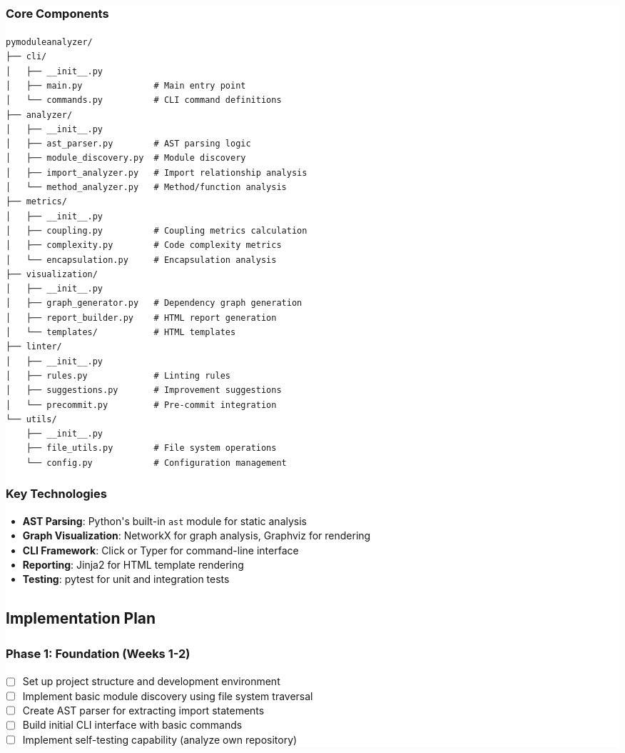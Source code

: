 ### Core Components

```
pymoduleanalyzer/
├── cli/
│   ├── __init__.py
│   ├── main.py              # Main entry point
│   └── commands.py          # CLI command definitions
├── analyzer/
│   ├── __init__.py
│   ├── ast_parser.py        # AST parsing logic
│   ├── module_discovery.py  # Module discovery
│   ├── import_analyzer.py   # Import relationship analysis
│   └── method_analyzer.py   # Method/function analysis
├── metrics/
│   ├── __init__.py
│   ├── coupling.py          # Coupling metrics calculation
│   ├── complexity.py        # Code complexity metrics
│   └── encapsulation.py     # Encapsulation analysis
├── visualization/
│   ├── __init__.py
│   ├── graph_generator.py   # Dependency graph generation
│   ├── report_builder.py    # HTML report generation
│   └── templates/           # HTML templates
├── linter/
│   ├── __init__.py
│   ├── rules.py             # Linting rules
│   ├── suggestions.py       # Improvement suggestions
│   └── precommit.py         # Pre-commit integration
└── utils/
    ├── __init__.py
    ├── file_utils.py        # File system operations
    └── config.py            # Configuration management
```

### Key Technologies
- **AST Parsing**: Python's built-in `ast` module for static analysis
- **Graph Visualization**: NetworkX for graph analysis, Graphviz for rendering
- **CLI Framework**: Click or Typer for command-line interface
- **Reporting**: Jinja2 for HTML template rendering
- **Testing**: pytest for unit and integration tests

## Implementation Plan

### Phase 1: Foundation (Weeks 1-2)
- [ ] Set up project structure and development environment
- [ ] Implement basic module discovery using file system traversal
- [ ] Create AST parser for extracting import statements
- [ ] Build initial CLI interface with basic commands
- [ ] Implement self-testing capability (analyze own repository)
